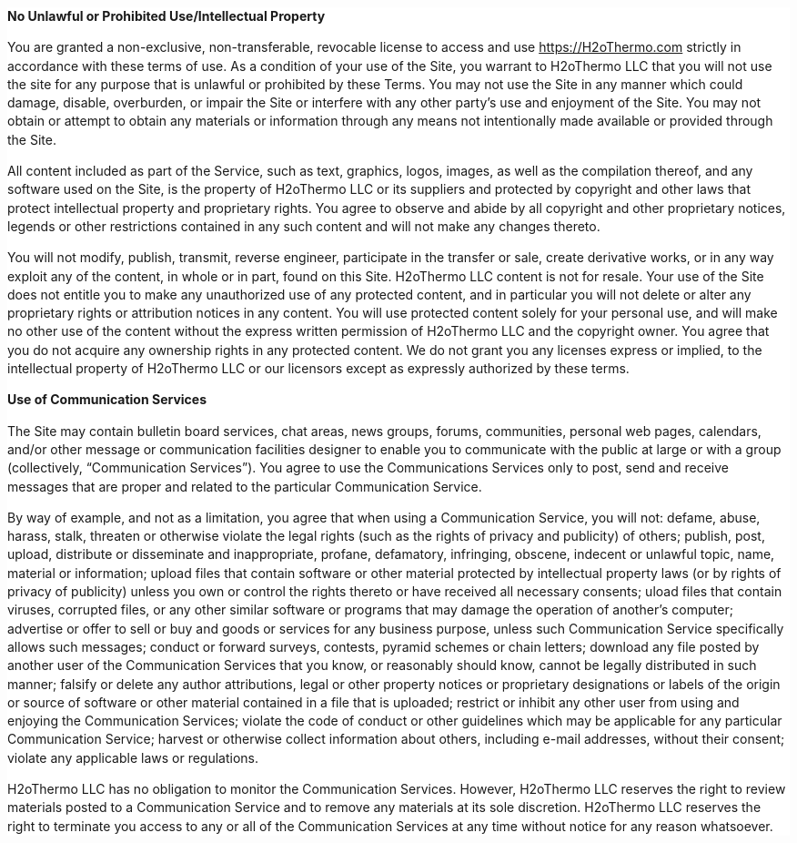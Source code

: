 **No Unlawful or Prohibited Use/Intellectual Property**

You are granted a non-exclusive, non-transferable, revocable license to access and use https://H2oThermo.com strictly in accordance with these terms of use. As a condition of your use of the Site, you warrant to H2oThermo LLC that you will not use the site for any purpose that is unlawful or prohibited by these Terms. You may not use the Site in any manner which could damage, disable, overburden, or impair the Site or interfere with any other party’s use and enjoyment of the Site. You may not obtain or attempt to obtain any materials or information through any means not intentionally made available or provided through the Site.

All content included as part of the Service, such as text, graphics, logos, images, as well as the compilation thereof, and any software used on the Site, is the property of H2oThermo LLC or its suppliers and protected by copyright and other laws that protect intellectual property and proprietary rights. You agree to observe and abide by all copyright and other proprietary notices, legends or other restrictions contained in any such content and will not make any changes thereto.

You will not modify, publish, transmit, reverse engineer, participate in the transfer or sale, create derivative works, or in any way exploit any of the content, in whole or in part, found on this Site. H2oThermo LLC content is not for resale. Your use of the Site does not entitle you to make any unauthorized use of any protected content, and in particular you will not delete or alter any proprietary rights or attribution notices in any content. You will use protected content solely for your personal use, and will make no other use of the content without the express written permission of H2oThermo LLC and the copyright owner. You agree that you do not acquire any ownership rights in any protected content. We do not grant you any licenses express or implied, to the intellectual property of H2oThermo LLC or our licensors except as expressly authorized by these terms.

**Use of Communication Services**

The Site may contain bulletin board services, chat areas, news groups, forums, communities, personal web pages, calendars, and/or other message or communication facilities designer to enable you to communicate with the public at large or with a group (collectively, “Communication Services”). You agree to use the Communications Services only to post, send and receive messages that are proper and related to the particular Communication Service.

By way of example, and not as a limitation, you agree that when using a Communication Service, you will not: defame, abuse, harass, stalk, threaten or otherwise violate the legal rights (such as the rights of privacy and publicity) of others; publish, post, upload, distribute or disseminate and inappropriate, profane, defamatory, infringing, obscene, indecent or unlawful topic, name, material or information; upload files that contain software or other material protected by intellectual property laws (or by rights of privacy of publicity) unless you own or control the rights thereto or have received all necessary consents; uload files that contain viruses, corrupted files, or any other similar software or programs that may damage the operation of another’s computer; advertise or offer to sell or buy and goods or services for any business purpose, unless such Communication Service specifically allows such messages; conduct or forward surveys, contests, pyramid schemes or chain letters; download any file posted by another user of the Communication Services that you know, or reasonably should know, cannot be legally distributed in such manner; falsify or delete any author attributions, legal or other property notices or proprietary designations or labels of the origin or source of software or other material contained in a file that is uploaded; restrict or inhibit any other user from using and enjoying the Communication Services; violate the code of conduct or other guidelines which may be applicable for any particular Communication Service; harvest or otherwise collect information about others, including e-mail addresses, without their consent; violate any applicable laws or regulations.

H2oThermo LLC has no obligation to monitor the Communication Services. However, H2oThermo LLC reserves the right to review materials posted to a Communication Service and to remove any materials at its sole discretion. H2oThermo LLC reserves the right to terminate you access to any or all of the Communication Services at any time without notice for any reason whatsoever.
